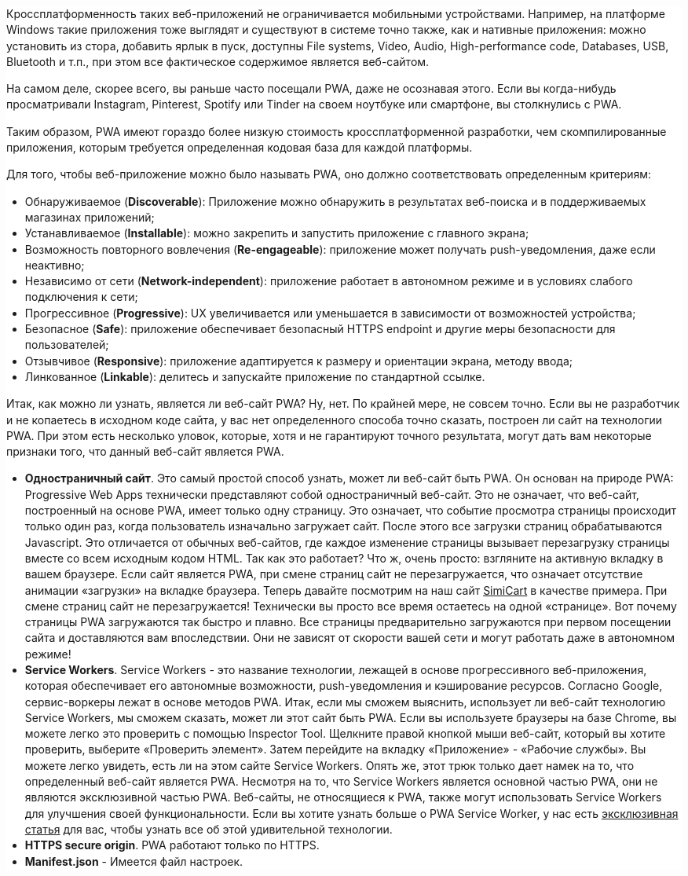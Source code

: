 Кроссплатформенность таких веб-приложений не ограничивается мобильными устройствами. Например, на платформе Windows такие приложения тоже выглядят и существуют в системе точно также, как и нативные приложения: можно установить из стора, добавить ярлык в пуск, доступны File systems, Video, Audio, High-performance code, Databases, USB, Bluetooth и т.п., при этом все фактическое содержимое является веб-сайтом.

На самом деле, скорее всего, вы раньше часто посещали PWA, даже не осознавая этого. Если вы когда-нибудь просматривали Instagram, Pinterest, Spotify или Tinder на своем ноутбуке или смартфоне, вы столкнулись с PWA.

Таким образом, PWA имеют гораздо более низкую стоимость кроссплатформенной разработки, чем скомпилированные приложения, которым требуется определенная кодовая база для каждой платформы.

Для того, чтобы веб-приложение можно было называть PWA, оно должно соответствовать определенным критериям:

* Обнаруживаемое (**Discoverable**): Приложение можно обнаружить в результатах веб-поиска и в поддерживаемых магазинах приложений;
* Устанавливаемое (**Installable**): можно закрепить и запустить приложение с главного экрана;
* Возможность повторного вовлечения (**Re-engageable**): приложение может получать push-уведомления, даже если неактивно;
* Независимо от сети (**Network-independent**): приложение работает в автономном режиме и в условиях слабого подключения к сети;
* Прогрессивное (**Progressive**): UX увеличивается или уменьшается в зависимости от возможностей устройства;
* Безопасное (**Safe**): приложение обеспечивает безопасный HTTPS endpoint и другие меры безопасности для пользователей;
* Отзывчивое (**Responsive**): приложение адаптируется к размеру и ориентации экрана, методу ввода;
* Линкованное (**Linkable**): делитесь и запускайте приложение по стандартной ссылке.

Итак, как можно ли узнать, является ли веб-сайт PWA? Ну, нет. По крайней мере, не совсем точно. Если вы не разработчик и не копаетесь в исходном коде сайта, у вас нет определенного способа точно сказать, построен ли сайт на технологии PWA. При этом есть несколько уловок, которые, хотя и не гарантируют точного результата, могут дать вам некоторые признаки того, что данный веб-сайт является PWA.

* **Одностраничный сайт**. Это самый простой способ узнать, может ли веб-сайт быть PWA. Он основан на природе PWA: Progressive Web Apps технически представляют собой одностраничный веб-сайт. Это не означает, что веб-сайт, построенный на основе PWA, имеет только одну страницу. Это означает, что событие просмотра страницы происходит только один раз, когда пользователь изначально загружает сайт. После этого все загрузки страниц обрабатываются Javascript. Это отличается от обычных веб-сайтов, где каждое изменение страницы вызывает перезагрузку страницы вместе со всем исходным кодом HTML. Так как это работает? Что ж, очень просто: взгляните на активную вкладку в вашем браузере. Если сайт является PWA, при смене страниц сайт не перезагружается, что означает отсутствие анимации «загрузки» на вкладке браузера. Теперь давайте посмотрим на наш сайт [SimiCart](https://www.simicart.com/pwa.html/) в качестве примера. При смене страниц сайт не перезагружается! Технически вы просто все время остаетесь на одной «странице». Вот почему страницы PWA загружаются так быстро и плавно. Все страницы предварительно загружаются при первом посещении сайта и доставляются вам впоследствии. Они не зависят от скорости вашей сети и могут работать даже в автономном режиме!
* **Service Workers**. Service Workers - это название технологии, лежащей в основе прогрессивного веб-приложения, которая обеспечивает его автономные возможности, push-уведомления и кэширование ресурсов. Согласно Google, сервис-воркеры лежат в основе методов PWA. Итак, если мы сможем выяснить, использует ли веб-сайт технологию Service Workers, мы сможем сказать, может ли этот сайт быть PWA. Если вы используете браузеры на базе Chrome, вы можете легко это проверить с помощью Inspector Tool. Щелкните правой кнопкой мыши веб-сайт, который вы хотите проверить, выберите «Проверить элемент». Затем перейдите на вкладку «Приложение» - «Рабочие службы». Вы можете легко увидеть, есть ли на этом сайте Service Workers. Опять же, этот трюк только дает намек на то, что определенный веб-сайт является PWA. Несмотря на то, что Service Workers является основной частью PWA, они не являются эксклюзивной частью PWA. Веб-сайты, не относящиеся к PWA, также могут использовать Service Workers для улучшения своей функциональности. Если вы хотите узнать больше о PWA Service Worker, у нас есть [эксклюзивная статья](https://www.simicart.com/blog/pwa-service-worker/) для вас, чтобы узнать все об этой удивительной технологии.
* **HTTPS secure origin**. PWA работают только по HTTPS.
* **Manifest.json** - Имеется файл настроек.
